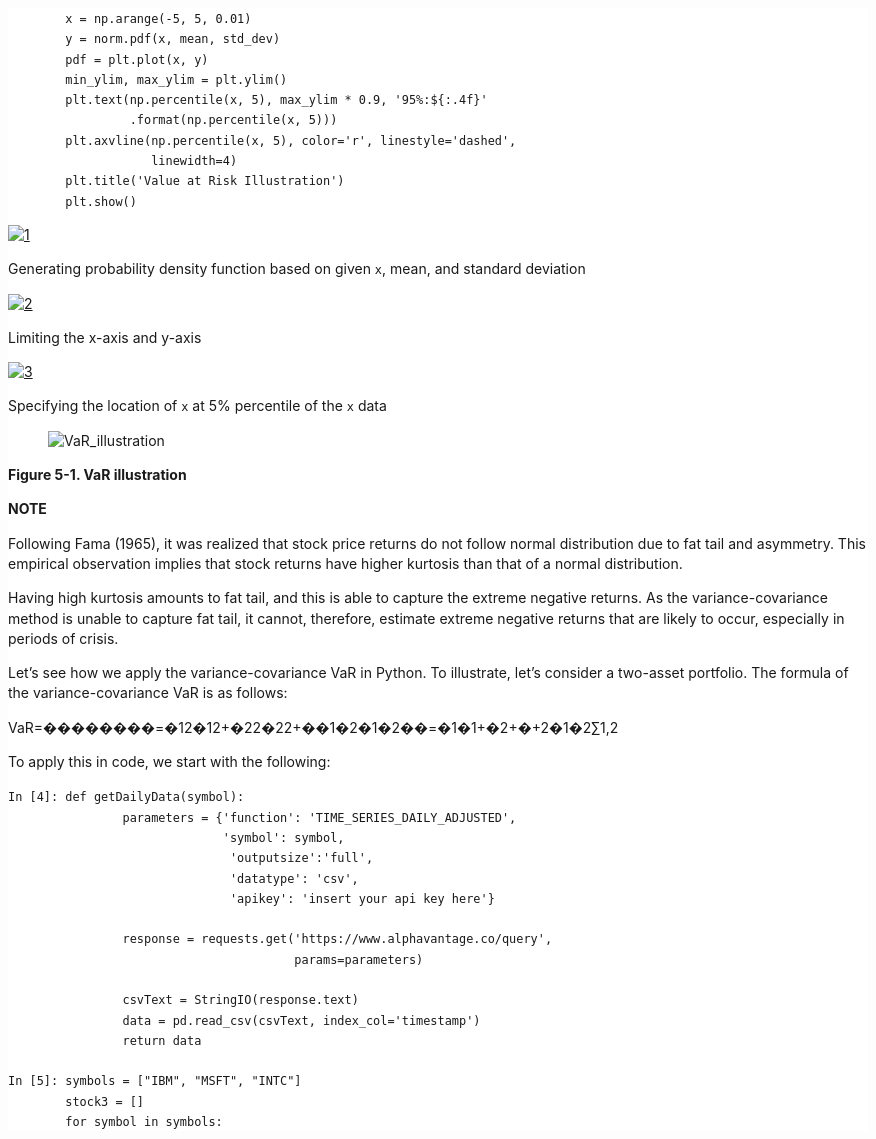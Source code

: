 ```
        x = np.arange(-5, 5, 0.01)
        y = norm.pdf(x, mean, std_dev) 
        pdf = plt.plot(x, y)
        min_ylim, max_ylim = plt.ylim() 
        plt.text(np.percentile(x, 5), max_ylim * 0.9, '95%:${:.4f}'
                 .format(np.percentile(x, 5))) 
        plt.axvline(np.percentile(x, 5), color='r', linestyle='dashed',
                    linewidth=4)
        plt.title('Value at Risk Illustration')
        plt.show()
```

[![1](https://learning.oreilly.com/api/v2/epubs/urn:orm:book:9781492085249/files/assets/1.png)](https://learning.oreilly.com/library/view/machine-learning-for/9781492085249/ch05.html#co\_modeling\_market\_risk\_CO1-1)

Generating probability density function based on given `x`, mean, and standard deviation

[![2](https://learning.oreilly.com/api/v2/epubs/urn:orm:book:9781492085249/files/assets/2.png)](https://learning.oreilly.com/library/view/machine-learning-for/9781492085249/ch05.html#co\_modeling\_market\_risk\_CO1-2)

Limiting the x-axis and y-axis

[![3](https://learning.oreilly.com/api/v2/epubs/urn:orm:book:9781492085249/files/assets/3.png)](https://learning.oreilly.com/library/view/machine-learning-for/9781492085249/ch05.html#co\_modeling\_market\_risk\_CO1-3)

Specifying the location of `x` at 5% percentile of the `x` data

<figure><img src="https://learning.oreilly.com/api/v2/epubs/urn:orm:book:9781492085249/files/assets/mlfr_0501.png" alt="VaR_illustration" height="365" width="600"><figcaption></figcaption></figure>

**Figure 5-1. VaR illustration**

**NOTE**

Following Fama (1965), it was realized that stock price returns do not follow normal distribution due to fat tail and asymmetry. This empirical observation implies that stock returns have higher kurtosis than that of a normal distribution.

Having high kurtosis amounts to fat tail, and this is able to capture the extreme negative returns. As the variance-covariance method is unable to capture fat tail, it cannot, therefore, estimate extreme negative returns that are likely to occur, especially in periods of crisis.

Let’s see how we apply the variance-covariance VaR in Python. To illustrate, let’s consider a two-asset portfolio. The formula of the variance-covariance VaR is as follows:

VaR=��������=�12�12+�22�22+��1�2�1�2��=�1�1+�2+�+2�1�2∑1,2

To apply this in code, we start with the following:

```
In [4]: def getDailyData(symbol):
                parameters = {'function': 'TIME_SERIES_DAILY_ADJUSTED',
                              'symbol': symbol,
                               'outputsize':'full',
                               'datatype': 'csv',
                               'apikey': 'insert your api key here'} 

                response = requests.get('https://www.alphavantage.co/query',
                                        params=parameters) 

                csvText = StringIO(response.text) 
                data = pd.read_csv(csvText, index_col='timestamp')
                return data

In [5]: symbols = ["IBM", "MSFT", "INTC"]
        stock3 = []
        for symbol in symbols:
```